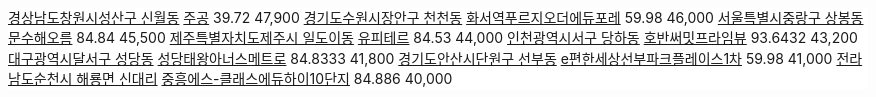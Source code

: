   <tr>
    <td><a href="/apt/경상남도창원시성산구신월동">경상남도창원시성산구 신월동</a></td>
    <td style="font-weight: bold;"><a href="/apt/경상남도창원시성산구신월동주공">주공</a></td>
    <td>39.72</td>
    <td>47,900</td>
  </tr>

  <tr>
    <td><a href="/apt/경기도수원시장안구천천동">경기도수원시장안구 천천동</a></td>
    <td style="font-weight: bold;"><a href="/apt/경기도수원시장안구천천동화서역푸르지오더에듀포레">화서역푸르지오더에듀포레</a></td>
    <td>59.98</td>
    <td>46,000</td>
  </tr>

  <tr>
    <td><a href="/apt/서울특별시중랑구상봉동">서울특별시중랑구 상봉동</a></td>
    <td style="font-weight: bold;"><a href="/apt/서울특별시중랑구상봉동문수해오름">문수해오름</a></td>
    <td>84.84</td>
    <td>45,500</td>
  </tr>

  <tr>
    <td><a href="/apt/제주특별자치도제주시일도이동">제주특별자치도제주시 일도이동</a></td>
    <td style="font-weight: bold;"><a href="/apt/제주특별자치도제주시일도이동유피테르">유피테르</a></td>
    <td>84.53</td>
    <td>44,000</td>
  </tr>

  <tr>
    <td><a href="/apt/인천광역시서구당하동">인천광역시서구 당하동</a></td>
    <td style="font-weight: bold;"><a href="/apt/인천광역시서구당하동호반써밋프라임뷰">호반써밋프라임뷰</a></td>
    <td>93.6432</td>
    <td>43,200</td>
  </tr>

  <tr>
    <td><a href="/apt/대구광역시달서구성당동">대구광역시달서구 성당동</a></td>
    <td style="font-weight: bold;"><a href="/apt/대구광역시달서구성당동성당태왕아너스메트로">성당태왕아너스메트로</a></td>
    <td>84.8333</td>
    <td>41,800</td>
  </tr>

  <tr>
    <td><a href="/apt/경기도안산시단원구선부동">경기도안산시단원구 선부동</a></td>
    <td style="font-weight: bold;"><a href="/apt/경기도안산시단원구선부동e편한세상선부파크플레이스1차">e편한세상선부파크플레이스1차</a></td>
    <td>59.98</td>
    <td>41,000</td>
  </tr>

  <tr>
    <td><a href="/apt/전라남도순천시해룡면 신대리">전라남도순천시 해룡면 신대리</a></td>
    <td style="font-weight: bold;"><a href="/apt/전라남도순천시해룡면 신대리중흥에스-클래스에듀하이10단지">중흥에스-클래스에듀하이10단지</a></td>
    <td>84.886</td>
    <td>40,000</td>
  </tr>
